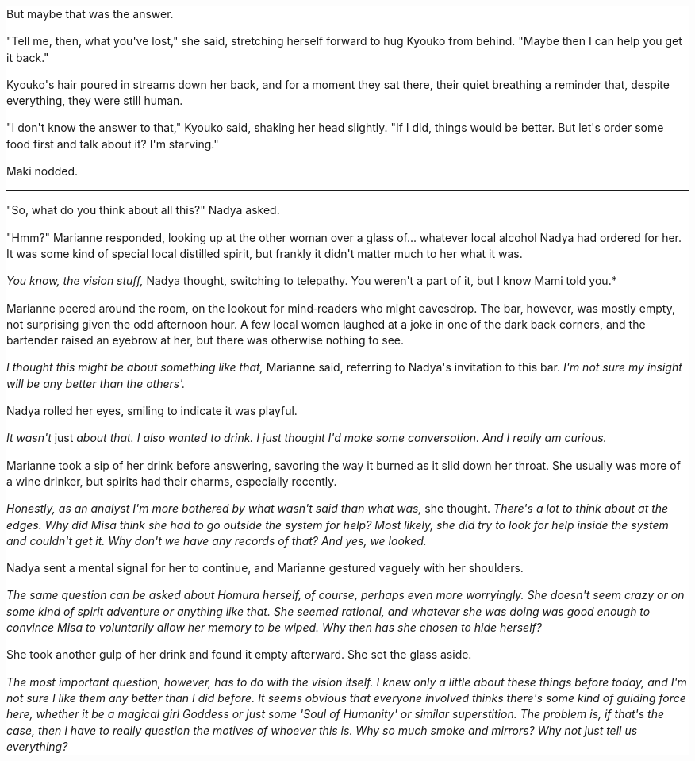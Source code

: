 But maybe that was the answer.

\"Tell me, then, what you\'ve lost,\" she said, stretching herself forward to hug Kyouko from behind. \"Maybe then I can help you get it back.\"

Kyouko\'s hair poured in streams down her back, and for a moment they sat there, their quiet breathing a reminder that, despite everything, they were still human.

\"I don\'t know the answer to that,\" Kyouko said, shaking her head slightly. \"If I did, things would be better. But let\'s order some food first and talk about it? I\'m starving.\"

Maki nodded.

------------------------------------------------------------------------

\"So, what do you think about all this?\" Nadya asked.

\"Hmm?\" Marianne responded, looking up at the other woman over a glass of... whatever local alcohol Nadya had ordered for her. It was some kind of special local distilled spirit, but frankly it didn\'t matter much to her what it was.

*You know, the vision stuff,* Nadya thought, switching to telepathy. You weren\'t a part of it, but I know Mami told you.*

Marianne peered around the room, on the lookout for mind‐readers who might eavesdrop. The bar, however, was mostly empty, not surprising given the odd afternoon hour. A few local women laughed at a joke in one of the dark back corners, and the bartender raised an eyebrow at her, but there was otherwise nothing to see.

*I thought this might be about something like that,* Marianne said, referring to Nadya\'s invitation to this bar. *I\'m not sure my insight will be any better than the others\'.*

Nadya rolled her eyes, smiling to indicate it was playful.

*It wasn\'t* just *about that. I also wanted to drink. I just thought I\'d make some conversation. And I really am curious.*

Marianne took a sip of her drink before answering, savoring the way it burned as it slid down her throat. She usually was more of a wine drinker, but spirits had their charms, especially recently.

*Honestly, as an analyst I\'m more bothered by what wasn\'t said than what was,* she thought. *There\'s a lot to think about at the edges. Why did Misa think she had to go outside the system for help? Most likely, she did try to look for help inside the system and couldn\'t get it. Why don\'t we have any records of that? And yes, we looked.*

Nadya sent a mental signal for her to continue, and Marianne gestured vaguely with her shoulders.

*The same question can be asked about Homura herself, of course, perhaps even more worryingly. She doesn\'t seem crazy or on some kind of spirit adventure or anything like that. She seemed rational, and whatever she was doing was good enough to convince Misa to voluntarily allow her memory to be wiped. Why then has she chosen to hide herself?*

She took another gulp of her drink and found it empty afterward. She set the glass aside.

*The most important question, however, has to do with the vision itself. I knew only a little about these things before today, and I\'m not sure I like them any better than I did before. It seems obvious that everyone involved thinks there\'s some kind of guiding force here, whether it be a magical girl Goddess or just some \'Soul of Humanity\' or similar superstition. The problem is, if that\'s the case, then I have to really question the motives of whoever this is. Why so much smoke and mirrors? Why not just tell us everything?*
